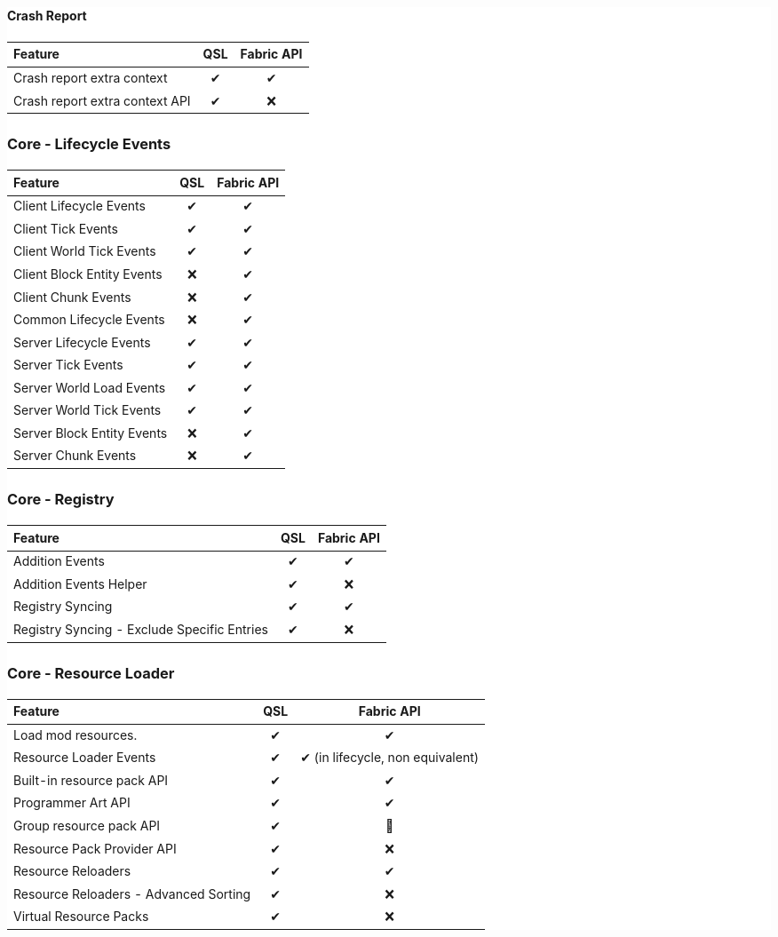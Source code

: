 #### Crash Report

| Feature                        | QSL | Fabric API |
|:-------------------------------|:---:|:----------:|
| Crash report extra context     |  ✔  |     ✔      |
| Crash report extra context API |  ✔  |     ❌      |

### Core - Lifecycle Events

| Feature                    | QSL | Fabric API |
|:---------------------------|:---:|:----------:|
| Client Lifecycle Events    |  ✔  |     ✔      |
| Client Tick Events         |  ✔  |     ✔      |
| Client World Tick Events   |  ✔  |     ✔      |
| Client Block Entity Events |  ❌  |     ✔      |
| Client Chunk Events        |  ❌  |     ✔      |
| Common Lifecycle Events    |  ❌  |     ✔      |
| Server Lifecycle Events    |  ✔  |     ✔      |
| Server Tick Events         |  ✔  |     ✔      |
| Server World Load Events   |  ✔  |     ✔      |
| Server World Tick Events   |  ✔  |     ✔      |
| Server Block Entity Events |  ❌  |     ✔      |
| Server Chunk Events        |  ❌  |     ✔      |

### Core - Registry

| Feature                                     | QSL | Fabric API |
|:--------------------------------------------|:---:|:----------:|
| Addition Events                             |  ✔  |     ✔      |
| Addition Events Helper                      |  ✔  |     ❌      |
| Registry Syncing                            |  ✔  |     ✔      |
| Registry Syncing - Exclude Specific Entries |  ✔  |     ❌      |

### Core - Resource Loader

| Feature                               | QSL |            Fabric API            |
|:--------------------------------------|:---:|:--------------------------------:|
| Load mod resources.                   |  ✔  |                ✔                 |
| Resource Loader Events                |  ✔  | ✔ (in lifecycle, non equivalent) |
| Built-in resource pack API            |  ✔  |                ✔                 |
| Programmer Art API                    |  ✔  |                ✔                 |
| Group resource pack API               |  ✔  |                🙅                |
| Resource Pack Provider API            |  ✔  |                ❌                 |
| Resource Reloaders                    |  ✔  |                ✔                 |
| Resource Reloaders - Advanced Sorting |  ✔  |                ❌                 |
| Virtual Resource Packs                |  ✔  |                ❌                 |